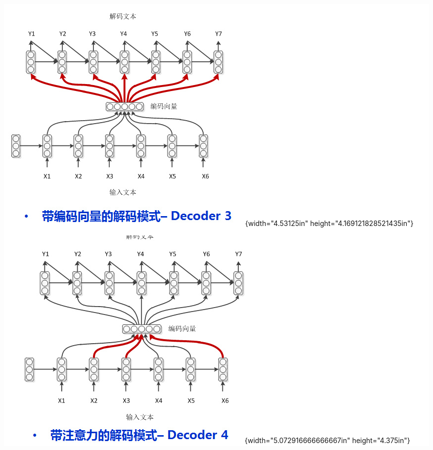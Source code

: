![C:\\Users\\zhangjing1\\AppData\\Roaming\\JunDaoIM\\tempImages\\image\_up.png](attention_ocr/media/image7.png){width="4.53125in" height="4.169121828521435in"}

![C:\\Users\\zhangjing1\\AppData\\Roaming\\JunDaoIM\\tempImages\\image\_M9.png](attention_ocr/media/image8.png){width="5.072916666666667in" height="4.375in"}
